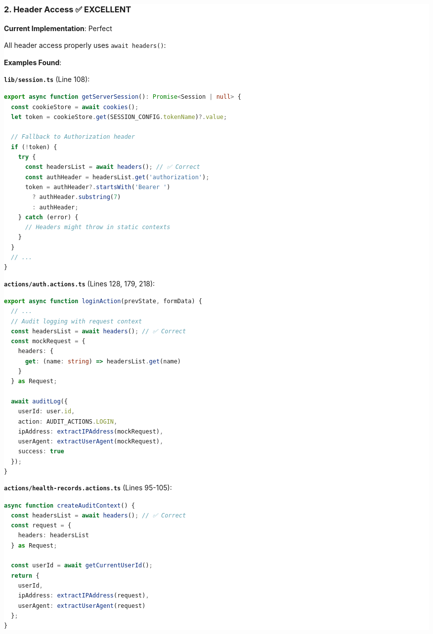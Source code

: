### 2. Header Access ✅ EXCELLENT

**Current Implementation**: Perfect

All header access properly uses `await headers()`:

**Examples Found**:

**`lib/session.ts`** (Line 108):
```typescript
export async function getServerSession(): Promise<Session | null> {
  const cookieStore = await cookies();
  let token = cookieStore.get(SESSION_CONFIG.tokenName)?.value;

  // Fallback to Authorization header
  if (!token) {
    try {
      const headersList = await headers(); // ✅ Correct
      const authHeader = headersList.get('authorization');
      token = authHeader?.startsWith('Bearer ')
        ? authHeader.substring(7)
        : authHeader;
    } catch (error) {
      // Headers might throw in static contexts
    }
  }
  // ...
}
```

**`actions/auth.actions.ts`** (Lines 128, 179, 218):
```typescript
export async function loginAction(prevState, formData) {
  // ...
  // Audit logging with request context
  const headersList = await headers(); // ✅ Correct
  const mockRequest = {
    headers: {
      get: (name: string) => headersList.get(name)
    }
  } as Request;

  await auditLog({
    userId: user.id,
    action: AUDIT_ACTIONS.LOGIN,
    ipAddress: extractIPAddress(mockRequest),
    userAgent: extractUserAgent(mockRequest),
    success: true
  });
}
```

**`actions/health-records.actions.ts`** (Lines 95-105):
```typescript
async function createAuditContext() {
  const headersList = await headers(); // ✅ Correct
  const request = {
    headers: headersList
  } as Request;

  const userId = await getCurrentUserId();
  return {
    userId,
    ipAddress: extractIPAddress(request),
    userAgent: extractUserAgent(request)
  };
}
```